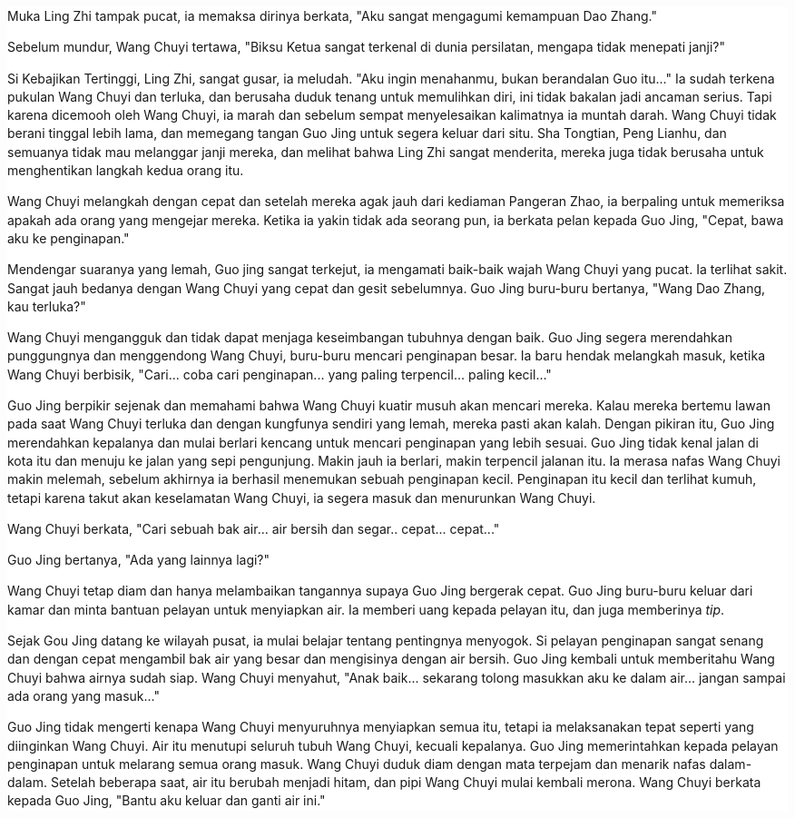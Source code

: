 Muka Ling Zhi tampak pucat, ia memaksa dirinya berkata, "Aku sangat mengagumi kemampuan Dao Zhang."

Sebelum mundur, Wang Chuyi tertawa, "Biksu Ketua sangat terkenal di dunia persilatan, mengapa
tidak menepati janji?"

Si Kebajikan Tertinggi, Ling Zhi, sangat gusar, ia meludah. "Aku ingin menahanmu, bukan
berandalan Guo itu..." Ia sudah terkena pukulan Wang Chuyi dan terluka, dan berusaha duduk
tenang untuk memulihkan diri, ini tidak bakalan jadi ancaman serius. Tapi karena dicemooh
oleh Wang Chuyi, ia marah dan sebelum sempat menyelesaikan kalimatnya ia muntah darah.
Wang Chuyi tidak berani tinggal lebih lama, dan memegang tangan Guo Jing untuk segera
keluar dari situ. Sha Tongtian, Peng Lianhu, dan semuanya tidak mau melanggar janji mereka,
dan melihat bahwa Ling Zhi sangat menderita, mereka juga tidak berusaha untuk menghentikan
langkah kedua orang itu.

Wang Chuyi melangkah dengan cepat dan setelah mereka agak jauh dari kediaman Pangeran Zhao,
ia berpaling untuk memeriksa apakah ada orang yang mengejar mereka. Ketika ia yakin tidak
ada seorang pun, ia berkata pelan kepada Guo Jing, "Cepat, bawa aku ke penginapan."

Mendengar suaranya yang lemah, Guo jing sangat terkejut, ia mengamati baik-baik wajah
Wang Chuyi yang pucat. Ia terlihat sakit. Sangat jauh bedanya dengan Wang Chuyi yang cepat
dan gesit sebelumnya. Guo Jing buru-buru bertanya, "Wang Dao Zhang, kau terluka?"

Wang Chuyi mengangguk dan tidak dapat menjaga keseimbangan tubuhnya dengan baik. Guo Jing
segera merendahkan punggungnya dan menggendong Wang Chuyi, buru-buru mencari penginapan besar.
Ia baru hendak melangkah masuk, ketika Wang Chuyi berbisik, "Cari... coba cari penginapan...
yang paling terpencil... paling kecil..."

Guo Jing berpikir sejenak dan memahami bahwa Wang Chuyi kuatir musuh akan mencari mereka.
Kalau mereka bertemu lawan pada saat Wang Chuyi terluka dan dengan kungfunya sendiri yang
lemah, mereka pasti akan kalah. Dengan pikiran itu, Guo Jing merendahkan kepalanya dan
mulai berlari kencang untuk mencari penginapan yang lebih sesuai. Guo Jing tidak kenal
jalan di kota itu dan menuju ke jalan yang sepi pengunjung. Makin jauh ia berlari, makin
terpencil jalanan itu. Ia merasa nafas Wang Chuyi makin melemah, sebelum akhirnya ia berhasil
menemukan sebuah penginapan kecil. Penginapan itu kecil dan terlihat kumuh, tetapi karena
takut akan keselamatan Wang Chuyi, ia segera masuk dan menurunkan Wang Chuyi.

Wang Chuyi berkata, "Cari sebuah bak air... air bersih dan segar.. cepat... cepat..."

Guo Jing bertanya, "Ada yang lainnya lagi?"

Wang Chuyi tetap diam dan hanya melambaikan tangannya supaya Guo Jing bergerak cepat.
Guo Jing buru-buru keluar dari kamar dan minta bantuan pelayan untuk menyiapkan air.
Ia memberi uang kepada pelayan itu, dan juga memberinya _tip_.

Sejak Gou Jing datang ke wilayah pusat, ia mulai belajar tentang pentingnya menyogok.
Si pelayan penginapan sangat senang dan dengan cepat mengambil bak air yang besar dan 
mengisinya dengan air bersih. Guo Jing kembali untuk memberitahu Wang Chuyi bahwa airnya 
sudah siap. Wang Chuyi menyahut, "Anak baik... sekarang tolong masukkan aku ke dalam air...
jangan sampai ada orang yang masuk..."

Guo Jing tidak mengerti kenapa Wang Chuyi menyuruhnya menyiapkan semua itu, tetapi ia
melaksanakan tepat seperti yang diinginkan Wang Chuyi. Air itu menutupi seluruh tubuh
Wang Chuyi, kecuali kepalanya. Guo Jing memerintahkan kepada pelayan penginapan untuk
melarang semua orang masuk. Wang Chuyi duduk diam dengan mata terpejam dan menarik nafas
dalam-dalam. Setelah beberapa saat, air itu berubah menjadi hitam, dan pipi Wang Chuyi
mulai kembali merona. Wang Chuyi berkata kepada Guo Jing, "Bantu aku keluar dan ganti
air ini."
